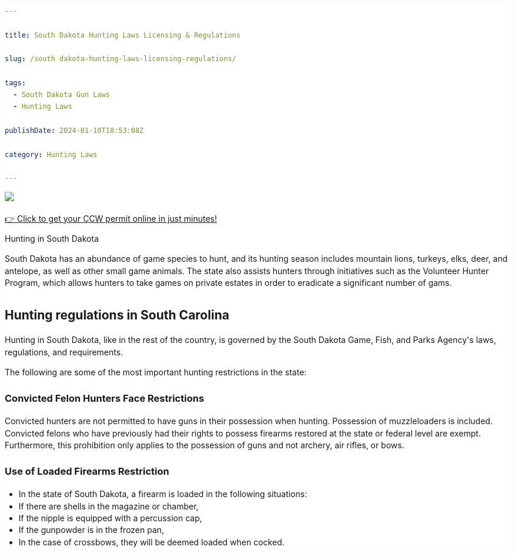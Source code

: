 ```yaml
---

title: South Dakota Hunting Laws Licensing & Regulations

slug: /south dakota-hunting-laws-licensing-regulations/

tags: 
  - South Dakota Gun Laws
  - Hunting Laws

publishDate: 2024-01-10T18:53:08Z

category: Hunting Laws

---
```



[![](https://cdn-images-1.medium.com/max/1200/1*aCmvRhaa5Xjz4zDZxHzAjg.png)](https://serp.ly/ccw)

[👉 Click to get your CCW permit online in just minutes!](https://serp.ly/ccw)





Hunting in South Dakota


South Dakota has an abundance of game species to hunt, and its hunting season includes mountain lions, turkeys, elks, deer, and antelope, as well as other small game animals. The state also assists hunters through initiatives such as the Volunteer Hunter Program, which allows hunters to take games on private estates in order to eradicate a significant number of gams.


Hunting regulations in South Carolina
-------------------------------------


Hunting in South Dakota, like in the rest of the country, is governed by the South Dakota Game, Fish, and Parks Agency's laws, regulations, and requirements.


The following are some of the most important hunting restrictions in the state:


### Convicted Felon Hunters Face Restrictions


Convicted hunters are not permitted to have guns in their possession when hunting. Possession of muzzleloaders is included. Convicted felons who have previously had their rights to possess firearms restored at the state or federal level are exempt. Furthermore, this prohibition only applies to the possession of guns and not archery, air rifles, or bows.


### Use of Loaded Firearms Restriction


* In the state of South Dakota, a firearm is loaded in the following situations:
* If there are shells in the magazine or chamber,
* If the nipple is equipped with a percussion cap,
* If the gunpowder is in the frozen pan,
* In the case of crossbows, they will be deemed loaded when cocked.
